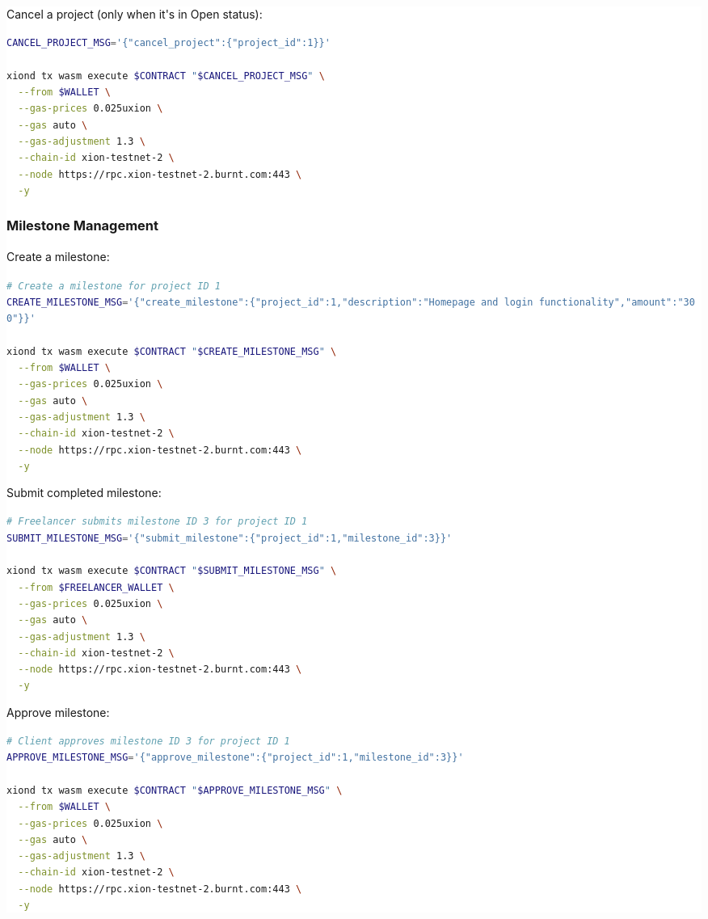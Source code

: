 Cancel a project (only when it's in Open status):

```bash
CANCEL_PROJECT_MSG='{"cancel_project":{"project_id":1}}'

xiond tx wasm execute $CONTRACT "$CANCEL_PROJECT_MSG" \
  --from $WALLET \
  --gas-prices 0.025uxion \
  --gas auto \
  --gas-adjustment 1.3 \
  --chain-id xion-testnet-2 \
  --node https://rpc.xion-testnet-2.burnt.com:443 \
  -y
```

### Milestone Management

Create a milestone:

```bash
# Create a milestone for project ID 1
CREATE_MILESTONE_MSG='{"create_milestone":{"project_id":1,"description":"Homepage and login functionality","amount":"300"}}'

xiond tx wasm execute $CONTRACT "$CREATE_MILESTONE_MSG" \
  --from $WALLET \
  --gas-prices 0.025uxion \
  --gas auto \
  --gas-adjustment 1.3 \
  --chain-id xion-testnet-2 \
  --node https://rpc.xion-testnet-2.burnt.com:443 \
  -y
```

Submit completed milestone:

```bash
# Freelancer submits milestone ID 3 for project ID 1
SUBMIT_MILESTONE_MSG='{"submit_milestone":{"project_id":1,"milestone_id":3}}'

xiond tx wasm execute $CONTRACT "$SUBMIT_MILESTONE_MSG" \
  --from $FREELANCER_WALLET \
  --gas-prices 0.025uxion \
  --gas auto \
  --gas-adjustment 1.3 \
  --chain-id xion-testnet-2 \
  --node https://rpc.xion-testnet-2.burnt.com:443 \
  -y
```

Approve milestone:

```bash
# Client approves milestone ID 3 for project ID 1
APPROVE_MILESTONE_MSG='{"approve_milestone":{"project_id":1,"milestone_id":3}}'

xiond tx wasm execute $CONTRACT "$APPROVE_MILESTONE_MSG" \
  --from $WALLET \
  --gas-prices 0.025uxion \
  --gas auto \
  --gas-adjustment 1.3 \
  --chain-id xion-testnet-2 \
  --node https://rpc.xion-testnet-2.burnt.com:443 \
  -y
```

